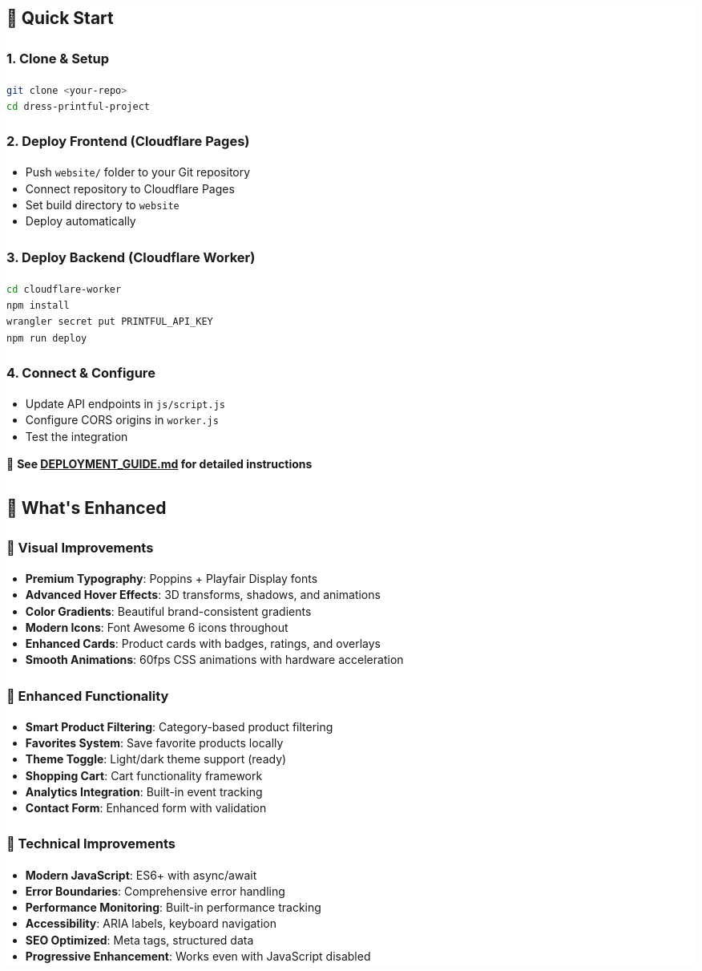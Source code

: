 ## 🚀 Quick Start

### 1. Clone & Setup
```bash
git clone <your-repo>
cd dress-printful-project
```

### 2. Deploy Frontend (Cloudflare Pages)
- Push `website/` folder to your Git repository
- Connect repository to Cloudflare Pages
- Set build directory to `website`
- Deploy automatically

### 3. Deploy Backend (Cloudflare Worker)
```bash
cd cloudflare-worker
npm install
wrangler secret put PRINTFUL_API_KEY
npm run deploy
```

### 4. Connect & Configure
- Update API endpoints in `js/script.js`
- Configure CORS origins in `worker.js`
- Test the integration

📖 **See [DEPLOYMENT_GUIDE.md](DEPLOYMENT_GUIDE.md) for detailed instructions**

## 💎 What's Enhanced

### 🎨 Visual Improvements
- **Premium Typography**: Poppins + Playfair Display fonts
- **Advanced Hover Effects**: 3D transforms, shadows, and animations
- **Color Gradients**: Beautiful brand-consistent gradients
- **Modern Icons**: Font Awesome 6 icons throughout
- **Enhanced Cards**: Product cards with badges, ratings, and overlays
- **Smooth Animations**: 60fps CSS animations with hardware acceleration

### 🧠 Enhanced Functionality
- **Smart Product Filtering**: Category-based product filtering
- **Favorites System**: Save favorite products locally
- **Theme Toggle**: Light/dark theme support (ready)
- **Shopping Cart**: Cart functionality framework
- **Analytics Integration**: Built-in event tracking
- **Contact Form**: Enhanced form with validation

### 🔧 Technical Improvements
- **Modern JavaScript**: ES6+ with async/await
- **Error Boundaries**: Comprehensive error handling
- **Performance Monitoring**: Built-in performance tracking
- **Accessibility**: ARIA labels, keyboard navigation
- **SEO Optimized**: Meta tags, structured data
- **Progressive Enhancement**: Works even with JavaScript disabled
